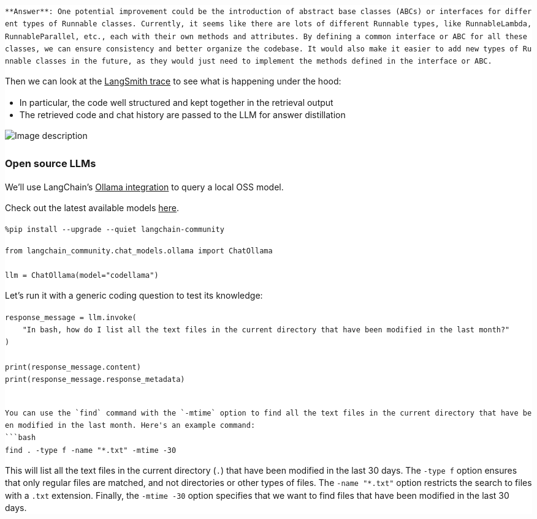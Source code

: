 ```
**Answer**: One potential improvement could be the introduction of abstract base classes (ABCs) or interfaces for different types of Runnable classes. Currently, it seems like there are lots of different Runnable types, like RunnableLambda, RunnableParallel, etc., each with their own methods and attributes. By defining a common interface or ABC for all these classes, we can ensure consistency and better organize the codebase. It would also make it easier to add new types of Runnable classes in the future, as they would just need to implement the methods defined in the interface or ABC. 

```


Then we can look at the [LangSmith trace](https://smith.langchain.com/public/616f6620-f49f-46c7-8f4b-dae847705c5d/r) to see what is happening under the hood:

*   In particular, the code well structured and kept together in the retrieval output
*   The retrieved code and chat history are passed to the LLM for answer distillation

![Image description](https://python.langchain.com/assets/images/code_retrieval-aa9e43361159d0b4368f30dabd09fb2b.png)

### Open source LLMs[​](#open-source-llms "Direct link to Open source LLMs")

We’ll use LangChain’s [Ollama integration](https://ollama.com/) to query a local OSS model.

Check out the latest available models [here](https://ollama.com/library).

```
%pip install --upgrade --quiet langchain-community

```


```
from langchain_community.chat_models.ollama import ChatOllama

llm = ChatOllama(model="codellama")

```


Let’s run it with a generic coding question to test its knowledge:

```
response_message = llm.invoke(
    "In bash, how do I list all the text files in the current directory that have been modified in the last month?"
)

print(response_message.content)
print(response_message.response_metadata)

```


```

You can use the `find` command with the `-mtime` option to find all the text files in the current directory that have been modified in the last month. Here's an example command:
```bash
find . -type f -name "*.txt" -mtime -30
```
This will list all the text files in the current directory (`.`) that have been modified in the last 30 days. The `-type f` option ensures that only regular files are matched, and not directories or other types of files. The `-name "*.txt"` option restricts the search to files with a `.txt` extension. Finally, the `-mtime -30` option specifies that we want to find files that have been modified in the last 30 days.
